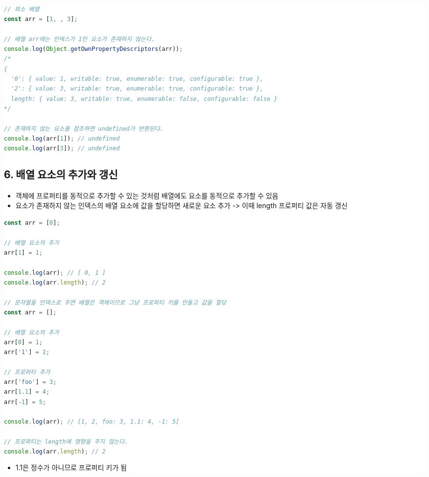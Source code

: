 ```javascript
// 희소 배열
const arr = [1, , 3];

// 배열 arr에는 인덱스가 1인 요소가 존재하지 않는다.
console.log(Object.getOwnPropertyDescriptors(arr));
/*
{
  '0': { value: 1, writable: true, enumerable: true, configurable: true },
  '2': { value: 3, writable: true, enumerable: true, configurable: true },
  length: { value: 3, writable: true, enumerable: false, configurable: false }
*/

// 존재하지 않는 요소를 참조하면 undefined가 반환된다.
console.log(arr[1]); // undefined
console.log(arr[3]); // undefined
```



## 6. 배열 요소의 추가와 갱신

- 객체에 프로퍼티를 동적으로 추가할 수 있는 것처럼 배열에도 요소를 동적으로 추가할 수 있음
- 요소가 존재하지 않는 인덱스의 배열 요소에 값을 할당하면 새로운 요소 추가 -> 이때 length 프로퍼티 값은 자동 갱신

```javascript
const arr = [0];

// 배열 요소의 추가
arr[1] = 1;

console.log(arr); // [ 0, 1 ]
console.log(arr.length); // 2

// 문자열을 인덱스로 주면 배열은 객체이므로 그냥 프로퍼티 키를 만들고 값을 할당
const arr = [];

// 배열 요소의 추가
arr[0] = 1;
arr['1'] = 2;

// 프로퍼티 추가
arr['foo'] = 3;
arr[1.1] = 4;
arr[-1] = 5;

console.log(arr); // [1, 2, foo: 3, 1.1: 4, -1: 5]

// 프로퍼티는 length에 영향을 주지 않는다.
console.log(arr.length); // 2
```

- 1.1은 정수가 아니므로 프로퍼티 키가 됨
